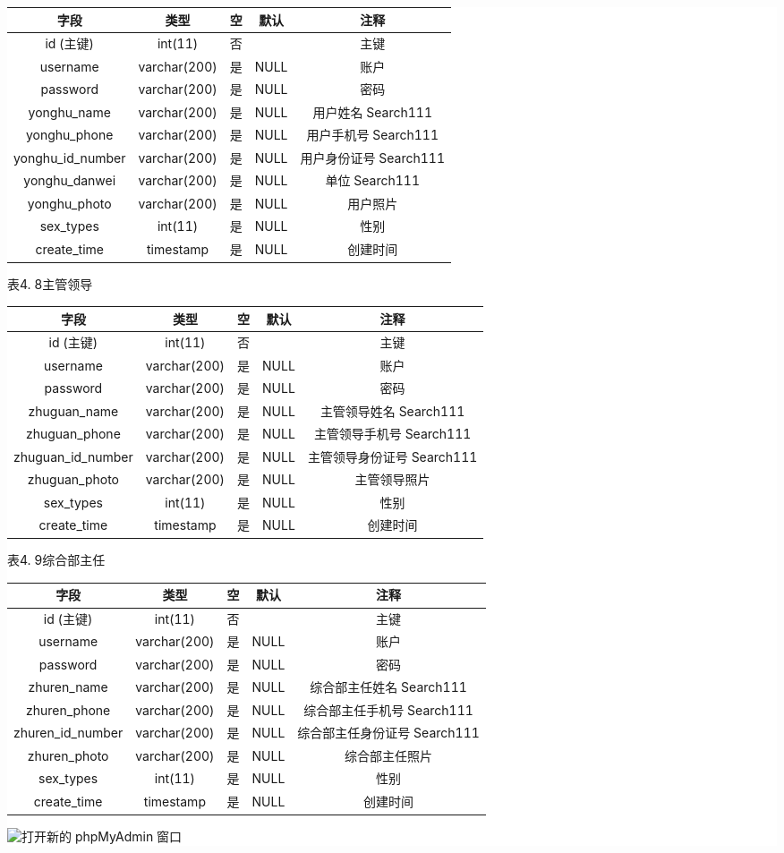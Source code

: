 
|字段|类型|空|默认|注释|
| :-: | :-: | :-: | :-: | :-: |
|id (主键)|int(11)|否||主键|
|username|varchar(200)|是|NULL|账户|
|password|varchar(200)|是|NULL|密码|
|yonghu\_name|varchar(200)|是|NULL|用户姓名 Search111|
|yonghu\_phone|varchar(200)|是|NULL|用户手机号 Search111|
|yonghu\_id\_number|varchar(200)|是|NULL|用户身份证号 Search111|
|yonghu\_danwei|varchar(200)|是|NULL|单位 Search111|
|yonghu\_photo|varchar(200)|是|NULL|用户照片|
|sex\_types|int(11)|是|NULL|性别|
|create\_time|timestamp|是|NULL|创建时间|
表4. 8主管领导

|字段|类型|空|默认|注释|
| :-: | :-: | :-: | :-: | :-: |
|id (主键)|int(11)|否||主键|
|username|varchar(200)|是|NULL|账户|
|password|varchar(200)|是|NULL|密码|
|zhuguan\_name|varchar(200)|是|NULL|主管领导姓名 Search111|
|zhuguan\_phone|varchar(200)|是|NULL|主管领导手机号 Search111|
|zhuguan\_id\_number|varchar(200)|是|NULL|主管领导身份证号 Search111|
|zhuguan\_photo|varchar(200)|是|NULL|主管领导照片|
|sex\_types|int(11)|是|NULL|性别|
|create\_time|timestamp|是|NULL|创建时间|
表4. 9综合部主任

|字段|类型|空|默认|注释|
| :-: | :-: | :-: | :-: | :-: |
|id (主键)|int(11)|否||主键|
|username|varchar(200)|是|NULL|账户|
|password|varchar(200)|是|NULL|密码|
|zhuren\_name|varchar(200)|是|NULL|综合部主任姓名 Search111|
|zhuren\_phone|varchar(200)|是|NULL|综合部主任手机号 Search111|
|zhuren\_id\_number|varchar(200)|是|NULL|综合部主任身份证号 Search111|
|zhuren\_photo|varchar(200)|是|NULL|综合部主任照片|
|sex\_types|int(11)|是|NULL|性别|
|create\_time|timestamp|是|NULL|创建时间|
![](blog.008.png "打开新的 phpMyAdmin 窗口")
